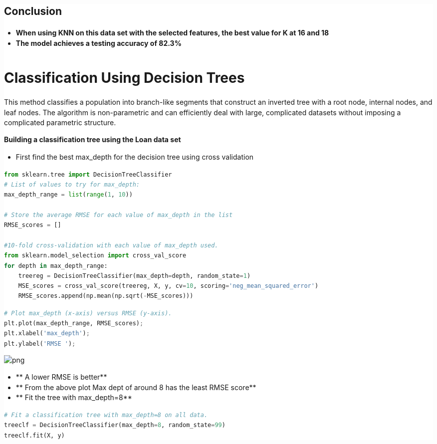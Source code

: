 </div>



## Conclusion
- **When using KNN on this data set with the selected features, the best value for K at 16 and 18**
- **The model achieves a testing accuracy of 82.3%**


```python

```

# Classification Using Decision Trees
This method classifies a population into branch-like segments that construct an inverted tree with a root node, internal nodes, and leaf nodes. The algorithm is non-parametric and can efficiently deal with large, complicated datasets without imposing a complicated parametric structure.

 **Building a classification tree using the Loan data set**
- First find the best max_depth for the decision tree using cross validation


```python
from sklearn.tree import DecisionTreeClassifier
# List of values to try for max_depth:
max_depth_range = list(range(1, 10))

# Store the average RMSE for each value of max_depth in the list
RMSE_scores = []

#10-fold cross-validation with each value of max_depth used.
from sklearn.model_selection import cross_val_score
for depth in max_depth_range:
    treereg = DecisionTreeClassifier(max_depth=depth, random_state=1)
    MSE_scores = cross_val_score(treereg, X, y, cv=10, scoring='neg_mean_squared_error')
    RMSE_scores.append(np.mean(np.sqrt(-MSE_scores)))

```


```python
# Plot max_depth (x-axis) versus RMSE (y-axis).
plt.plot(max_depth_range, RMSE_scores);
plt.xlabel('max_depth');
plt.ylabel('RMSE ');
```


![png](images/loan/output_30_0.png)


- ** A lower RMSE is better**
- ** From the above plot Max dept of around 8 has the least RMSE score**
- ** Fit the tree with max_depth=8**


```python
# Fit a classification tree with max_depth=8 on all data.
treeclf = DecisionTreeClassifier(max_depth=8, random_state=99)
treeclf.fit(X, y)
```
